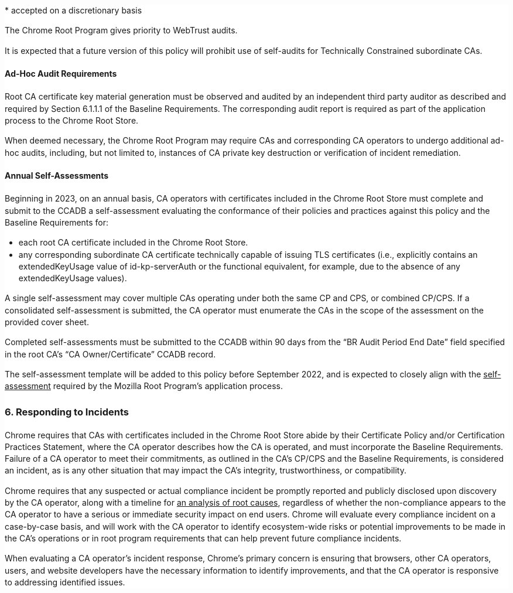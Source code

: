 \* accepted on a discretionary basis

The Chrome Root Program gives priority to WebTrust audits.

It is expected that a future version of this policy will prohibit use of self-audits for Technically Constrained subordinate CAs.

#### Ad-Hoc Audit Requirements
Root CA certificate key material generation must be observed and audited by an independent third party auditor as described and required by Section 6.1.1.1 of the Baseline Requirements. The corresponding audit report is required as part of the application process to the Chrome Root Store.

When deemed necessary, the Chrome Root Program may require CAs and corresponding CA operators to undergo additional ad-hoc audits, including, but not limited to, instances of CA private key destruction or verification of incident remediation.

#### Annual Self-Assessments
Beginning in 2023, on an annual basis, CA operators with certificates included in the Chrome Root Store must complete and submit to the CCADB a self-assessment evaluating the conformance of their policies and practices against this policy and the Baseline Requirements for:
- each root CA certificate included in the Chrome Root Store.
- any corresponding subordinate CA certificate technically capable of issuing TLS certificates (i.e., explicitly contains an extendedKeyUsage value of id-kp-serverAuth or the functional equivalent, for example, due to the absence of any extendedKeyUsage values).

A single self-assessment may cover multiple CAs operating under both the same CP and CPS, or combined CP/CPS. If a consolidated self-assessment is submitted, the CA operator must enumerate the CAs in the scope of the assessment on the provided cover sheet.

Completed self-assessments must be submitted to the CCADB within 90 days from the “BR Audit Period End Date” field specified in the root CA’s “CA Owner/Certificate” CCADB record.

The self-assessment template will be added to this policy before September 2022, and is expected to closely align with the [self-assessment](https://docs.google.com/spreadsheets/d/1ExZE6PWIBM8rV9c6p6fFxOWmZyvf6X4ucMQRv7usHEk/edit#gid=0) required by the Mozilla Root Program’s application process.

### 6. Responding to Incidents
Chrome requires that CAs with certificates included in the Chrome Root Store abide by their Certificate Policy and/or Certification Practices Statement, where the CA operator describes how the CA is operated, and must incorporate the Baseline Requirements. Failure of a CA operator to meet their commitments, as outlined in the CA’s CP/CPS and the Baseline Requirements, is considered an incident, as is any other situation that may impact the CA’s integrity, trustworthiness, or compatibility.

Chrome requires that any suspected or actual compliance incident be promptly reported and publicly disclosed upon discovery by the CA operator, along with a timeline for [an analysis of root causes](https://sre.google/sre-book/postmortem-culture/), regardless of whether the non-compliance appears to the CA operator to have a serious or immediate security impact on end users. Chrome will evaluate every compliance incident on a case-by-case basis, and will work with the CA operator to identify ecosystem-wide risks or potential improvements to be made in the CA’s operations or in root program requirements that can help prevent future compliance incidents.

When evaluating a CA operator’s incident response, Chrome’s primary concern is ensuring that browsers, other CA operators, users, and website developers have the necessary information to identify improvements, and that the CA operator is responsive to addressing identified issues.
